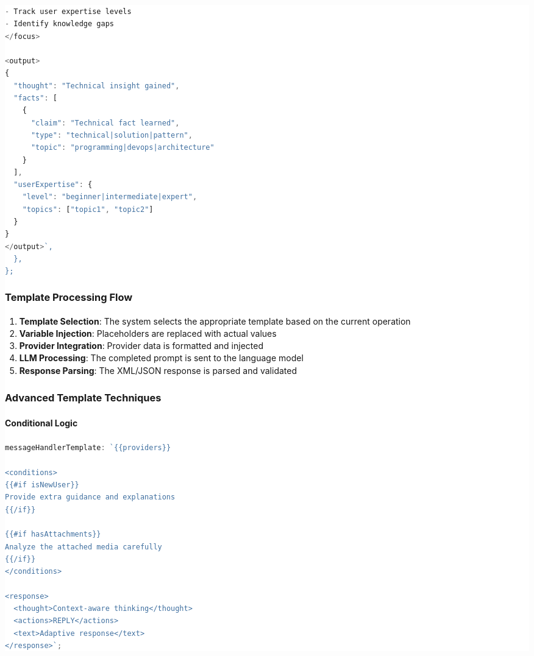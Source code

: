 ```typescript
- Track user expertise levels
- Identify knowledge gaps
</focus>

<output>
{
  "thought": "Technical insight gained",
  "facts": [
    {
      "claim": "Technical fact learned",
      "type": "technical|solution|pattern",
      "topic": "programming|devops|architecture"
    }
  ],
  "userExpertise": {
    "level": "beginner|intermediate|expert",
    "topics": ["topic1", "topic2"]
  }
}
</output>`,
  },
};
```

### Template Processing Flow

1. **Template Selection**: The system selects the appropriate template based on the current operation
2. **Variable Injection**: Placeholders are replaced with actual values
3. **Provider Integration**: Provider data is formatted and injected
4. **LLM Processing**: The completed prompt is sent to the language model
5. **Response Parsing**: The XML/JSON response is parsed and validated

### Advanced Template Techniques

#### Conditional Logic

```typescript
messageHandlerTemplate: `{{providers}}

<conditions>
{{#if isNewUser}}
Provide extra guidance and explanations
{{/if}}

{{#if hasAttachments}}
Analyze the attached media carefully
{{/if}}
</conditions>

<response>
  <thought>Context-aware thinking</thought>
  <actions>REPLY</actions>
  <text>Adaptive response</text>
</response>`;
```
